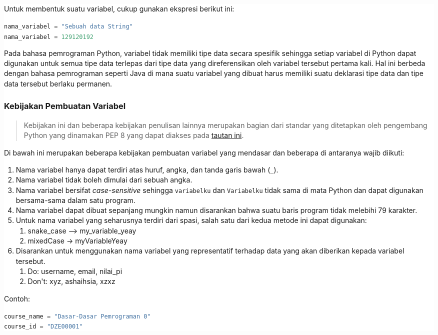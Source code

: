 Untuk membentuk suatu variabel, cukup gunakan ekspresi berikut ini:

~~~python
nama_variabel = "Sebuah data String"
nama_variabel = 129120192
~~~

Pada bahasa pemrograman Python, variabel tidak memiliki tipe data secara spesifik sehingga setiap variabel di Python dapat digunakan untuk semua tipe data terlepas dari tipe data yang direferensikan oleh variabel tersebut pertama kali. Hal ini berbeda dengan bahasa pemrograman seperti Java di mana suatu variabel yang dibuat harus memiliki suatu deklarasi tipe data dan tipe data tersebut berlaku permanen.

### Kebijakan Pembuatan Variabel

> Kebijakan ini dan beberapa kebijakan penulisan lainnya merupakan bagian dari standar yang ditetapkan oleh pengembang Python yang dinamakan PEP 8 yang dapat diakses pada [tautan ini](https://www.python.org/dev/peps/pep-0008/).

Di bawah ini merupakan beberapa kebijakan pembuatan variabel yang mendasar dan beberapa di antaranya wajib diikuti:

1. Nama variabel hanya dapat terdiri atas huruf, angka, dan tanda garis bawah (<code>_</code>).
2. Nama variabel tidak boleh dimulai dari sebuah angka.
3. Nama variabel bersifat *case-sensitive* sehingga <code>variabelku</code> dan <code>Variabelku</code> tidak sama di mata Python dan dapat digunakan bersama-sama dalam satu program.
4. Nama variabel dapat dibuat sepanjang mungkin namun disarankan bahwa suatu baris program tidak melebihi 79 karakter.
5. Untuk nama variabel yang seharusnya terdiri dari spasi, salah satu dari kedua metode ini dapat digunakan:
   1. snake_case --> my_variable_yeay
   2. mixedCase -> myVariableYeay
6. Disarankan untuk menggunakan nama variabel yang representatif terhadap data yang akan diberikan kepada variabel tersebut.
   1. Do: username, email, nilai_pi
   2. Don't: xyz, ashaihsia, xzxz

Contoh:

~~~python
course_name = "Dasar-Dasar Pemrograman 0"
course_id = "DZE00001"
~~~

